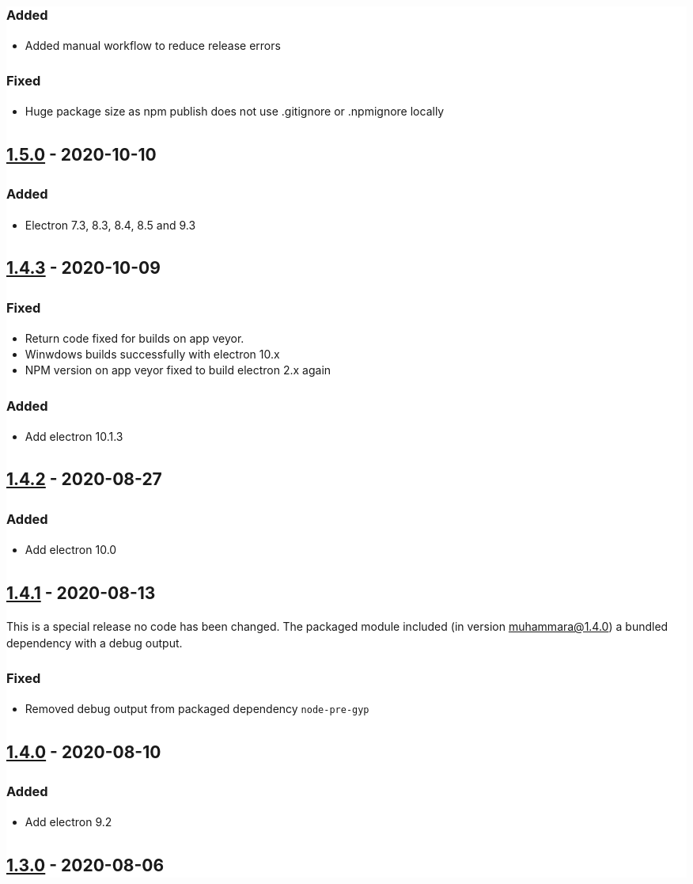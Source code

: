 ### Added

- Added manual workflow to reduce release errors

### Fixed

- Huge package size as npm publish does not use .gitignore or .npmignore locally

## [1.5.0] - 2020-10-10

### Added

- Electron 7.3, 8.3, 8.4, 8.5 and 9.3

## [1.4.3] - 2020-10-09

### Fixed

- Return code fixed for builds on app veyor.
- Winwdows builds successfully with electron 10.x
- NPM version on app veyor fixed to build electron 2.x again

### Added

- Add electron 10.1.3

## [1.4.2] - 2020-08-27

### Added

- Add electron 10.0

## [1.4.1] - 2020-08-13

This is a special release no code has been changed.
The packaged module included (in version muhammara@1.4.0) a bundled dependency with a
debug output.

### Fixed

- Removed debug output from packaged dependency `node-pre-gyp`

## [1.4.0] - 2020-08-10

### Added

- Add electron 9.2

## [1.3.0] - 2020-08-06


[unreleased]: https://github.com/julianhille/MuhammaraJS/compare/4.0.0...HEAD
[4.0.0]: https://github.com/julianhille/MuhammaraJS/compare/3.8.0...4.0.0
[3.8.0]: https://github.com/julianhille/MuhammaraJS/compare/3.7.0...3.8.0
[3.7.0]: https://github.com/julianhille/MuhammaraJS/compare/3.6.0...3.7.0
[3.6.0]: https://github.com/julianhille/MuhammaraJS/compare/3.5.0...3.6.0
[3.5.0]: https://github.com/julianhille/MuhammaraJS/compare/3.4.0...3.5.0
[3.4.0]: https://github.com/julianhille/MuhammaraJS/compare/3.3.0...3.4.0
[3.3.0]: https://github.com/julianhille/MuhammaraJS/compare/3.2.0...3.3.0
[3.2.0]: https://github.com/julianhille/MuhammaraJS/compare/3.1.1...3.2.0
[3.1.1]: https://github.com/julianhille/MuhammaraJS/compare/3.1.0...3.1.1
[3.1.0]: https://github.com/julianhille/MuhammaraJS/compare/3.0.0...3.1.0
[3.0.0]: https://github.com/julianhille/MuhammaraJS/compare/2.6.2...3.0.0
[2.6.2]: https://github.com/julianhille/MuhammaraJS/compare/2.6.1...2.6.2
[2.6.1]: https://github.com/julianhille/MuhammaraJS/compare/2.6.0...2.6.1
[2.6.0]: https://github.com/julianhille/MuhammaraJS/compare/2.5.0...2.6.0
[2.5.0]: https://github.com/julianhille/MuhammaraJS/compare/2.4.0...2.5.0
[2.4.0]: https://github.com/julianhille/MuhammaraJS/compare/2.3.0...2.4.0
[2.3.0]: https://github.com/julianhille/MuhammaraJS/compare/2.2.0...2.3.0
[2.2.0]: https://github.com/julianhille/MuhammaraJS/compare/2.1.0...2.2.0
[2.1.0]: https://github.com/julianhille/MuhammaraJS/compare/2.0.0...2.1.0
[2.0.0]: https://github.com/julianhille/MuhammaraJS/compare/1.10.0...2.0.0
[1.10.0]: https://github.com/julianhille/MuhammaraJS/compare/1.9.0...1.10.0
[1.9.0]: https://github.com/julianhille/MuhammaraJS/compare/1.8.0...1.9.0
[1.8.0]: https://github.com/julianhille/MuhammaraJS/compare/1.7.0...1.8.0
[1.7.0]: https://github.com/julianhille/MuhammaraJS/compare/1.6.0...1.7.0
[1.6.0]: https://github.com/julianhille/MuhammaraJS/compare/1.5.1...1.6.0
[1.5.1]: https://github.com/julianhille/MuhammaraJS/compare/1.5.0...1.5.1
[1.5.0]: https://github.com/julianhille/MuhammaraJS/compare/1.4.3...1.5.0
[1.4.3]: https://github.com/julianhille/MuhammaraJS/compare/1.4.2...1.4.3
[1.4.3]: https://github.com/julianhille/MuhammaraJS/compare/1.4.2...1.4.3
[1.4.3]: https://github.com/julianhille/MuhammaraJS/compare/1.4.2...1.4.3
[1.4.2]: https://github.com/julianhille/MuhammaraJS/compare/1.4.1...1.4.2
[1.4.1]: https://github.com/julianhille/MuhammaraJS/compare/1.4.0...1.4.1
[1.4.0]: https://github.com/julianhille/MuhammaraJS/compare/1.3.0...1.4.0
[1.3.0]: https://github.com/julianhille/MuhammaraJS/compare/1.2.0...1.3.0
[1.2.0]: https://github.com/julianhille/MuhammaraJS/compare/1.1.0...1.2.0
[1.1.0]: https://github.com/julianhille/MuhammaraJS/compare/1.0.1...1.1.0
[1.0.1]: https://github.com/julianhille/MuhammaraJS/compare/1.0.0...1.0.1
[1.0.0]: https://github.com/julianhille/MuhammaraJS/tree/1.0.0